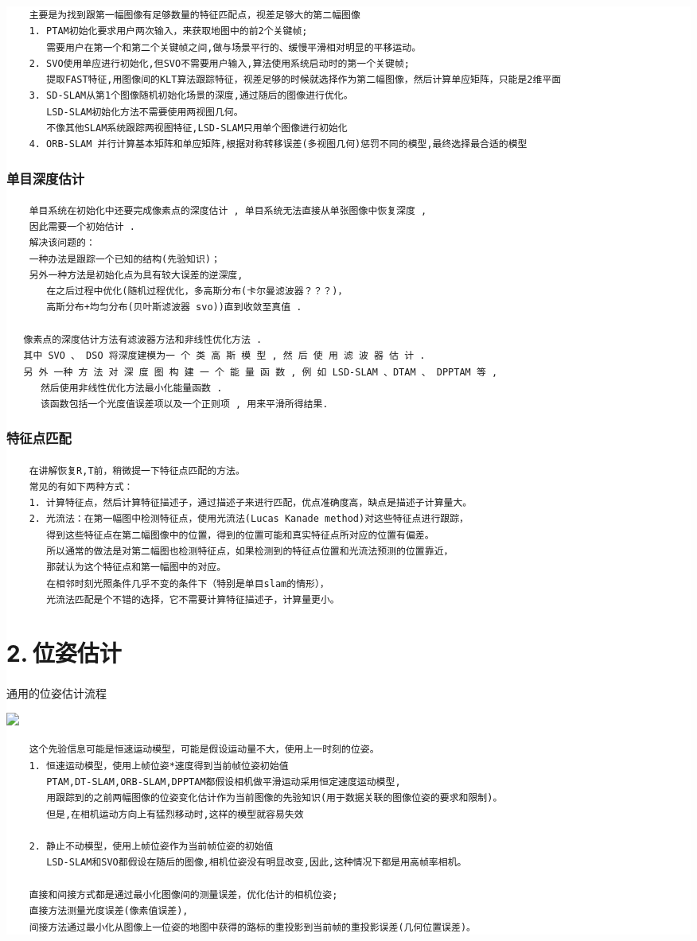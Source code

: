         主要是为找到跟第一幅图像有足够数量的特征匹配点，视差足够大的第二幅图像
        1. PTAM初始化要求用户两次输入，来获取地图中的前2个关键帧;
           需要用户在第一个和第二个关键帧之间,做与场景平行的、缓慢平滑相对明显的平移运动。
        2. SVO使用单应进行初始化,但SVO不需要用户输入,算法使用系统启动时的第一个关键帧;
           提取FAST特征,用图像间的KLT算法跟踪特征，视差足够的时候就选择作为第二幅图像，然后计算单应矩阵，只能是2维平面
        3. SD-SLAM从第1个图像随机初始化场景的深度,通过随后的图像进行优化。
           LSD-SLAM初始化方法不需要使用两视图几何。
           不像其他SLAM系统跟踪两视图特征,LSD-SLAM只用单个图像进行初始化
        4. ORB-SLAM 并行计算基本矩阵和单应矩阵,根据对称转移误差(多视图几何)惩罚不同的模型,最终选择最合适的模型


### 单目深度估计
        单目系统在初始化中还要完成像素点的深度估计 , 单目系统无法直接从单张图像中恢复深度 , 
        因此需要一个初始估计 . 
        解决该问题的：
        一种办法是跟踪一个已知的结构(先验知识)； 
        另外一种方法是初始化点为具有较大误差的逆深度, 
           在之后过程中优化(随机过程优化，多高斯分布(卡尔曼滤波器？？？)，
           高斯分布+均匀分布(贝叶斯滤波器 svo))直到收敛至真值 .
           
       像素点的深度估计方法有滤波器方法和非线性优化方法 . 
       其中 SVO 、 DSO 将深度建模为一 个 类 高 斯 模 型 , 然 后 使 用 滤 波 器 估 计 . 
       另 外 一种 方 法 对 深 度 图 构 建 一 个 能 量 函 数 , 例 如 LSD-SLAM 、DTAM 、 DPPTAM 等 , 
          然后使用非线性优化方法最小化能量函数 . 
          该函数包括一个光度值误差项以及一个正则项 , 用来平滑所得结果.
          
### 特征点匹配
        在讲解恢复R,T前，稍微提一下特征点匹配的方法。
        常见的有如下两种方式： 
        1. 计算特征点，然后计算特征描述子，通过描述子来进行匹配，优点准确度高，缺点是描述子计算量大。 
        2. 光流法：在第一幅图中检测特征点，使用光流法(Lucas Kanade method)对这些特征点进行跟踪，
           得到这些特征点在第二幅图像中的位置，得到的位置可能和真实特征点所对应的位置有偏差。
           所以通常的做法是对第二幅图也检测特征点，如果检测到的特征点位置和光流法预测的位置靠近，
           那就认为这个特征点和第一幅图中的对应。
           在相邻时刻光照条件几乎不变的条件下（特别是单目slam的情形），
           光流法匹配是个不错的选择，它不需要计算特征描述子，计算量更小。
# 2. 位姿估计

通用的位姿估计流程

![](https://images2015.cnblogs.com/blog/542140/201706/542140-20170617215925931-926179636.png)

        这个先验信息可能是恒速运动模型，可能是假设运动量不大，使用上一时刻的位姿。
        1. 恒速运动模型，使用上帧位姿*速度得到当前帧位姿初始值
           PTAM,DT-SLAM,ORB-SLAM,DPPTAM都假设相机做平滑运动采用恒定速度运动模型,
           用跟踪到的之前两幅图像的位姿变化估计作为当前图像的先验知识(用于数据关联的图像位姿的要求和限制)。
           但是,在相机运动方向上有猛烈移动时,这样的模型就容易失效

        2. 静止不动模型，使用上帧位姿作为当前帧位姿的初始值
           LSD-SLAM和SVO都假设在随后的图像,相机位姿没有明显改变,因此,这种情况下都是用高帧率相机。

        直接和间接方式都是通过最小化图像间的测量误差，优化估计的相机位姿;
        直接方法测量光度误差(像素值误差), 
        间接方法通过最小化从图像上一位姿的地图中获得的路标的重投影到当前帧的重投影误差(几何位置误差)。
  